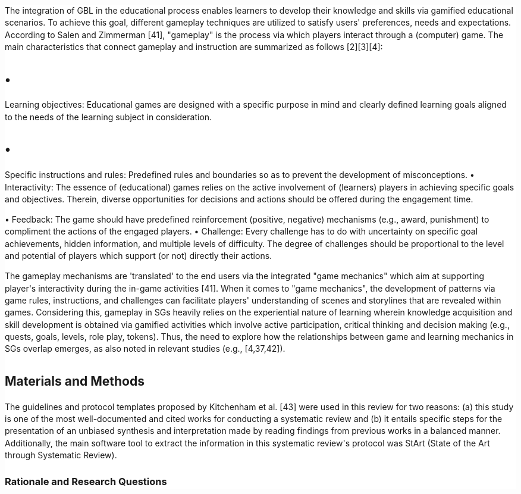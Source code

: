 The integration of GBL in the educational process enables learners to develop their knowledge and skills via gamified educational scenarios. To achieve this goal, different gameplay techniques are utilized to satisfy users' preferences, needs and expectations. According to Salen and Zimmerman [41], "gameplay" is the process via which players interact through a (computer) game. The main characteristics that connect gameplay and instruction are summarized as follows [2][3][4]:


## •

Learning objectives: Educational games are designed with a specific purpose in mind and clearly defined learning goals aligned to the needs of the learning subject in consideration.


## •

Specific instructions and rules: Predefined rules and boundaries so as to prevent the development of misconceptions. • Interactivity: The essence of (educational) games relies on the active involvement of (learners) players in achieving specific goals and objectives. Therein, diverse opportunities for decisions and actions should be offered during the engagement time.

• Feedback: The game should have predefined reinforcement (positive, negative) mechanisms (e.g., award, punishment) to compliment the actions of the engaged players. • Challenge: Every challenge has to do with uncertainty on specific goal achievements, hidden information, and multiple levels of difficulty. The degree of challenges should be proportional to the level and potential of players which support (or not) directly their actions.

The gameplay mechanisms are 'translated' to the end users via the integrated "game mechanics" which aim at supporting player's interactivity during the in-game activities [41]. When it comes to "game mechanics", the development of patterns via game rules, instructions, and challenges can facilitate players' understanding of scenes and storylines that are revealed within games. Considering this, gameplay in SGs heavily relies on the experiential nature of learning wherein knowledge acquisition and skill development is obtained via gamified activities which involve active participation, critical thinking and decision making (e.g., quests, goals, levels, role play, tokens). Thus, the need to explore how the relationships between game and learning mechanics in SGs overlap emerges, as also noted in relevant studies (e.g., [4,37,42]).


## Materials and Methods

The guidelines and protocol templates proposed by Kitchenham et al. [43] were used in this review for two reasons: (a) this study is one of the most well-documented and cited works for conducting a systematic review and (b) it entails specific steps for the presentation of an unbiased synthesis and interpretation made by reading findings from previous works in a balanced manner. Additionally, the main software tool to extract the information in this systematic review's protocol was StArt (State of the Art through Systematic Review).


### Rationale and Research Questions
